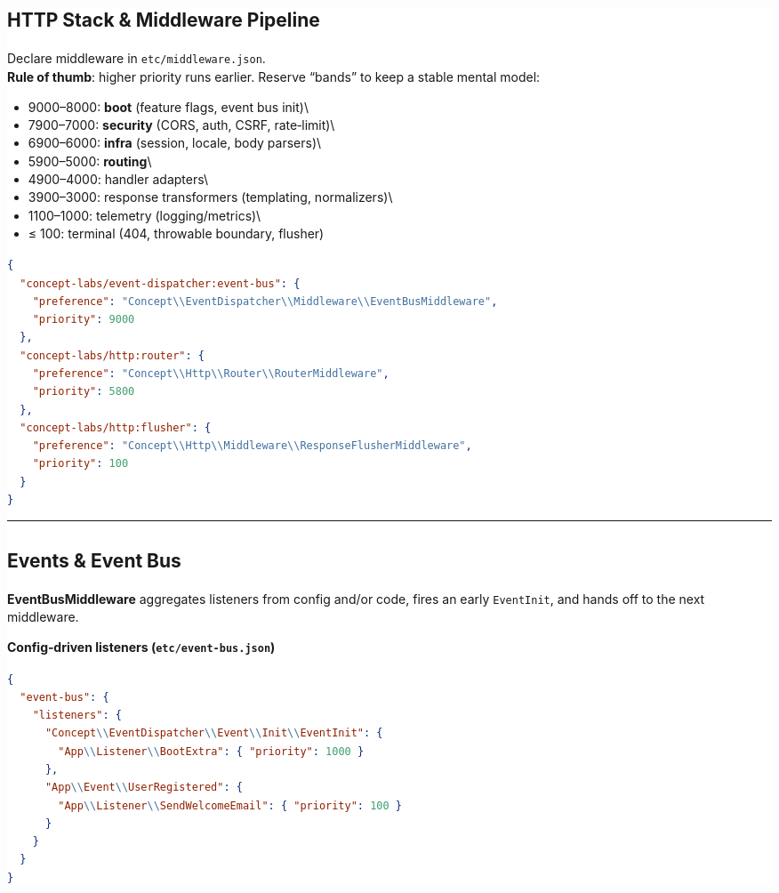 
## HTTP Stack & Middleware Pipeline

Declare middleware in `etc/middleware.json`.\
**Rule of thumb**: higher priority runs earlier. Reserve “bands” to keep a stable mental model:

- 9000–8000: **boot** (feature flags, event bus init)\
- 7900–7000: **security** (CORS, auth, CSRF, rate‑limit)\
- 6900–6000: **infra** (session, locale, body parsers)\
- 5900–5000: **routing**\
- 4900–4000: handler adapters\
- 3900–3000: response transformers (templating, normalizers)\
- 1100–1000: telemetry (logging/metrics)\
- ≤ 100: terminal (404, throwable boundary, flusher)

```json
{
  "concept-labs/event-dispatcher:event-bus": {
    "preference": "Concept\\EventDispatcher\\Middleware\\EventBusMiddleware",
    "priority": 9000
  },
  "concept-labs/http:router": {
    "preference": "Concept\\Http\\Router\\RouterMiddleware",
    "priority": 5800
  },
  "concept-labs/http:flusher": {
    "preference": "Concept\\Http\\Middleware\\ResponseFlusherMiddleware",
    "priority": 100
  }
}
```

---

## Events & Event Bus

**EventBusMiddleware** aggregates listeners from config and/or code, fires an early `EventInit`, and hands off to the next middleware.

**Config‑driven listeners (`etc/event-bus.json`)**

```json
{
  "event-bus": {
    "listeners": {
      "Concept\\EventDispatcher\\Event\\Init\\EventInit": {
        "App\\Listener\\BootExtra": { "priority": 1000 }
      },
      "App\\Event\\UserRegistered": {
        "App\\Listener\\SendWelcomeEmail": { "priority": 100 }
      }
    }
  }
}
```
